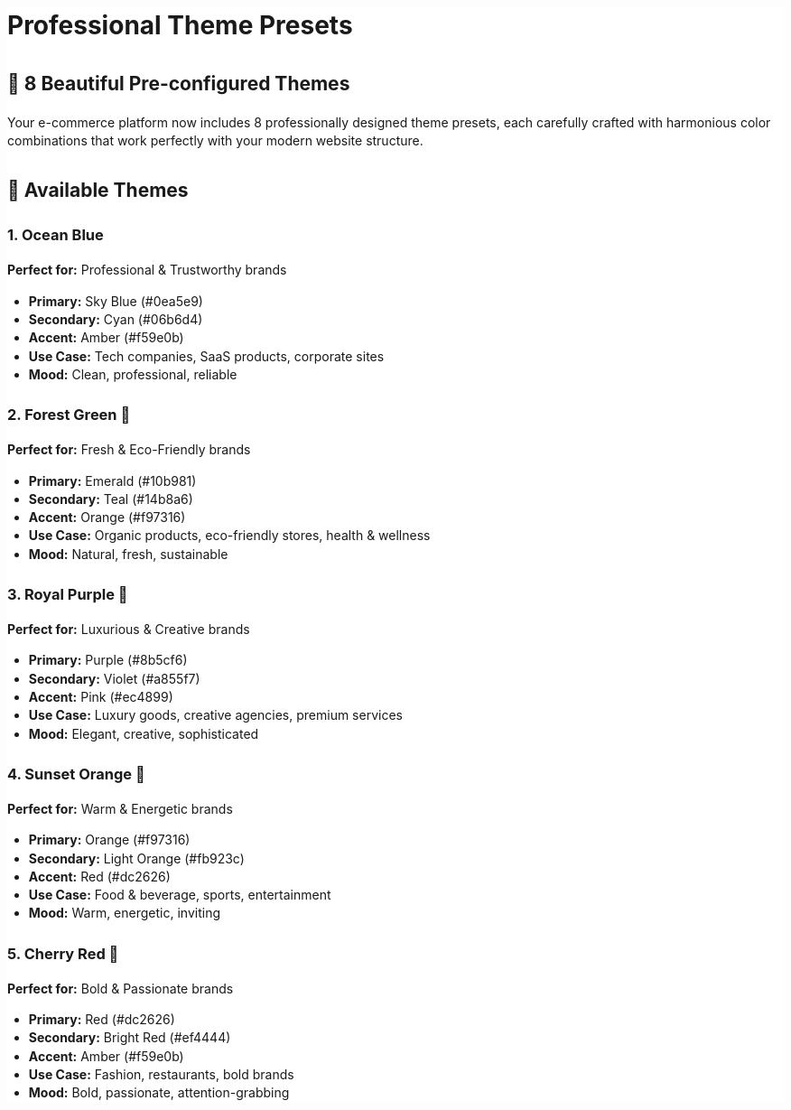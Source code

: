 # Professional Theme Presets

## 🎨 8 Beautiful Pre-configured Themes

Your e-commerce platform now includes 8 professionally designed theme presets, each carefully crafted with harmonious color combinations that work perfectly with your modern website structure.

## 🌊 Available Themes

### 1. **Ocean Blue** 
**Perfect for:** Professional & Trustworthy brands
- **Primary:** Sky Blue (#0ea5e9)
- **Secondary:** Cyan (#06b6d4)
- **Accent:** Amber (#f59e0b)
- **Use Case:** Tech companies, SaaS products, corporate sites
- **Mood:** Clean, professional, reliable

### 2. **Forest Green** 🌲
**Perfect for:** Fresh & Eco-Friendly brands
- **Primary:** Emerald (#10b981)
- **Secondary:** Teal (#14b8a6)
- **Accent:** Orange (#f97316)
- **Use Case:** Organic products, eco-friendly stores, health & wellness
- **Mood:** Natural, fresh, sustainable

### 3. **Royal Purple** 👑
**Perfect for:** Luxurious & Creative brands
- **Primary:** Purple (#8b5cf6)
- **Secondary:** Violet (#a855f7)
- **Accent:** Pink (#ec4899)
- **Use Case:** Luxury goods, creative agencies, premium services
- **Mood:** Elegant, creative, sophisticated

### 4. **Sunset Orange** 🌅
**Perfect for:** Warm & Energetic brands
- **Primary:** Orange (#f97316)
- **Secondary:** Light Orange (#fb923c)
- **Accent:** Red (#dc2626)
- **Use Case:** Food & beverage, sports, entertainment
- **Mood:** Warm, energetic, inviting

### 5. **Cherry Red** 🍒
**Perfect for:** Bold & Passionate brands
- **Primary:** Red (#dc2626)
- **Secondary:** Bright Red (#ef4444)
- **Accent:** Amber (#f59e0b)
- **Use Case:** Fashion, restaurants, bold brands
- **Mood:** Bold, passionate, attention-grabbing
